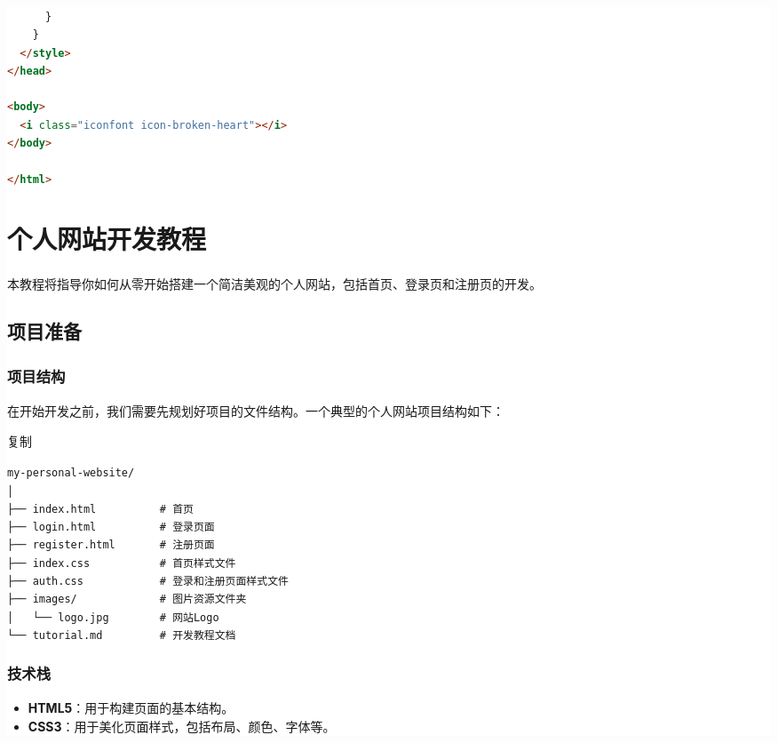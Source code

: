 ```html
      }
    }
  </style>
</head>

<body>
  <i class="iconfont icon-broken-heart"></i>
</body>

</html>
```

# 个人网站开发教程

本教程将指导你如何从零开始搭建一个简洁美观的个人网站，包括首页、登录页和注册页的开发。

## 项目准备

### 项目结构

在开始开发之前，我们需要先规划好项目的文件结构。一个典型的个人网站项目结构如下：

复制

```
my-personal-website/
│
├── index.html          # 首页
├── login.html          # 登录页面
├── register.html       # 注册页面
├── index.css           # 首页样式文件
├── auth.css            # 登录和注册页面样式文件
├── images/             # 图片资源文件夹
│   └── logo.jpg        # 网站Logo
└── tutorial.md         # 开发教程文档
```

### 技术栈

- **HTML5**：用于构建页面的基本结构。
- **CSS3**：用于美化页面样式，包括布局、颜色、字体等。
